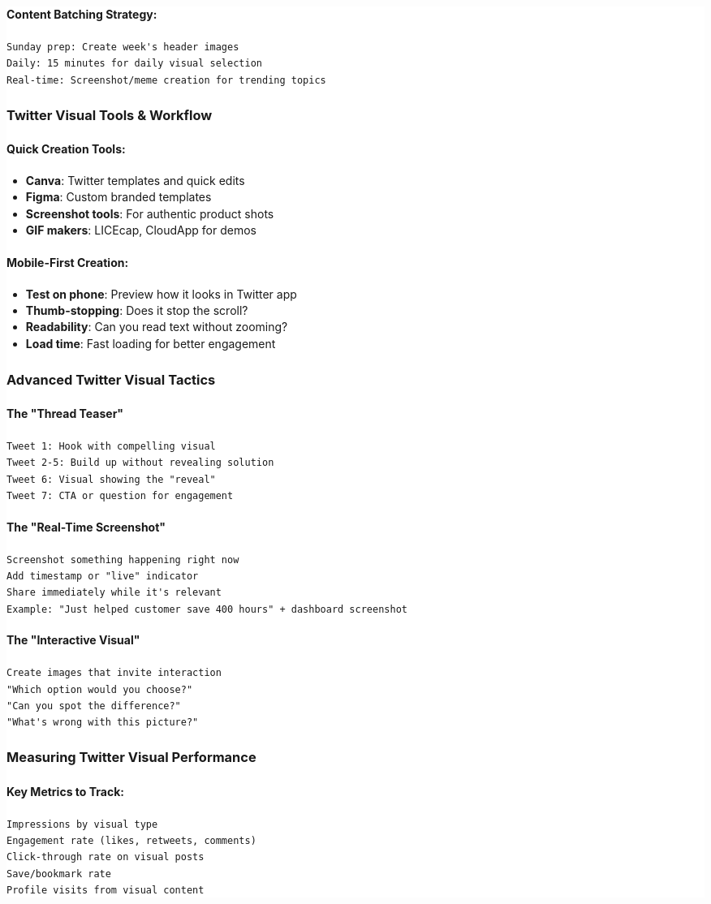 #### **Content Batching Strategy:**
```
Sunday prep: Create week's header images
Daily: 15 minutes for daily visual selection
Real-time: Screenshot/meme creation for trending topics
```

### **Twitter Visual Tools & Workflow**

#### **Quick Creation Tools:**
- **Canva**: Twitter templates and quick edits
- **Figma**: Custom branded templates
- **Screenshot tools**: For authentic product shots
- **GIF makers**: LICEcap, CloudApp for demos

#### **Mobile-First Creation:**
- **Test on phone**: Preview how it looks in Twitter app
- **Thumb-stopping**: Does it stop the scroll?
- **Readability**: Can you read text without zooming?
- **Load time**: Fast loading for better engagement

### **Advanced Twitter Visual Tactics**

#### **The "Thread Teaser"**
```
Tweet 1: Hook with compelling visual
Tweet 2-5: Build up without revealing solution
Tweet 6: Visual showing the "reveal"
Tweet 7: CTA or question for engagement
```

#### **The "Real-Time Screenshot"**
```
Screenshot something happening right now
Add timestamp or "live" indicator
Share immediately while it's relevant
Example: "Just helped customer save 400 hours" + dashboard screenshot
```

#### **The "Interactive Visual"**
```
Create images that invite interaction
"Which option would you choose?"
"Can you spot the difference?"
"What's wrong with this picture?"
```

### **Measuring Twitter Visual Performance**

#### **Key Metrics to Track:**
```
Impressions by visual type
Engagement rate (likes, retweets, comments)
Click-through rate on visual posts
Save/bookmark rate
Profile visits from visual content
```
